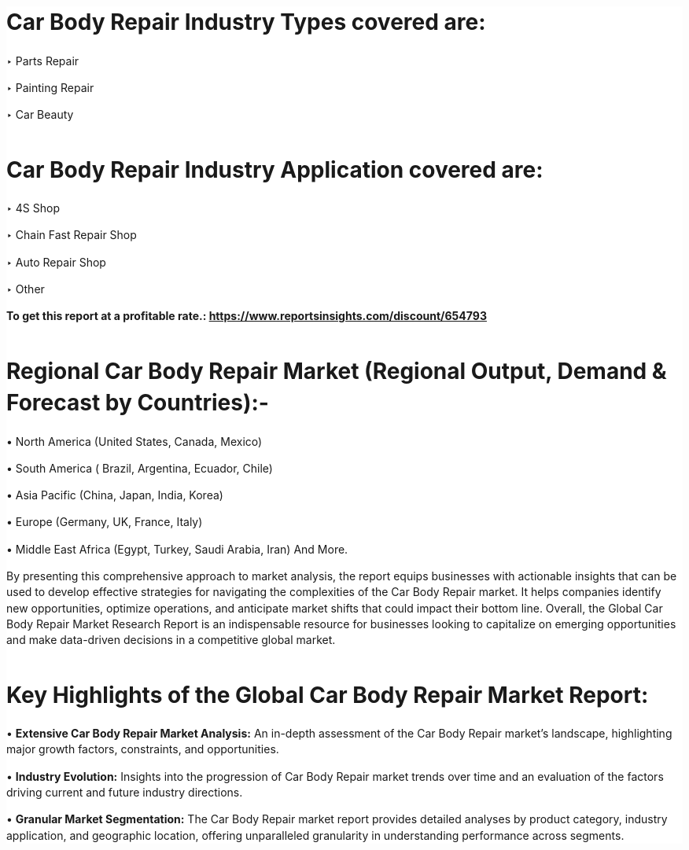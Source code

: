 # <strong>Car Body Repair Industry Types covered are:</strong>

‣ Parts Repair

‣ Painting Repair

‣ Car Beauty

# <strong>Car Body Repair Industry Application covered are:</strong>

‣ 4S Shop

‣ Chain Fast Repair Shop

‣ Auto Repair Shop

‣ Other

<strong>To get this report at a profitable rate.: <a href=https://www.reportsinsights.com/discount/654793>https://www.reportsinsights.com/discount/654793</a></strong></font>

# <strong>Regional Car Body Repair Market (Regional Output, Demand &amp; Forecast by Countries):-</strong>

• North America (United States, Canada, Mexico)

• South America ( Brazil, Argentina, Ecuador, Chile)

• Asia Pacific (China, Japan, India, Korea)

• Europe (Germany, UK, France, Italy)

• Middle East Africa (Egypt, Turkey, Saudi Arabia, Iran) And More.

By presenting this comprehensive approach to market analysis, the report equips businesses with actionable insights that can be used to develop effective strategies for navigating the complexities of the Car Body Repair market. It helps companies identify new opportunities, optimize operations, and anticipate market shifts that could impact their bottom line. Overall, the Global Car Body Repair Market Research Report is an indispensable resource for businesses looking to capitalize on emerging opportunities and make data-driven decisions in a competitive global market.

# <strong>Key Highlights of the Global Car Body Repair Market Report:</strong>

• <strong>Extensive Car Body Repair Market Analysis:</strong> An in-depth assessment of the Car Body Repair market’s landscape, highlighting major growth factors, constraints, and opportunities.

• <strong>Industry Evolution:</strong> Insights into the progression of Car Body Repair market trends over time and an evaluation of the factors driving current and future industry directions.

• <strong>Granular Market Segmentation:</strong> The Car Body Repair market report provides detailed analyses by product category, industry application, and geographic location, offering unparalleled granularity in understanding performance across segments.
